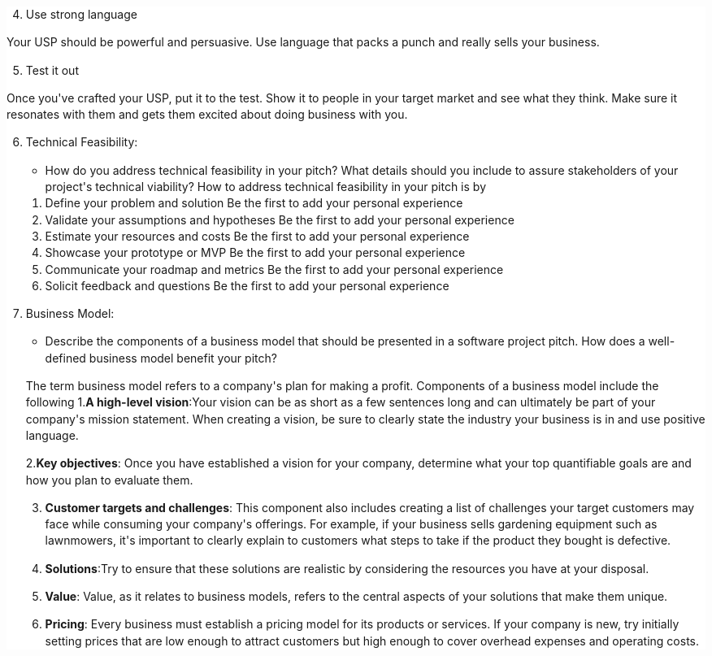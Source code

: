 4. Use strong language

Your USP should be powerful and persuasive. Use language that packs a punch and really sells your business.

5. Test it out

Once you've crafted your USP, put it to the test. Show it to people in your target market and see what they think. Make sure it resonates with them and gets them excited about doing business with you.


6. Technical Feasibility:
   - How do you address technical feasibility in your pitch? What details should you include to assure stakeholders of your project's technical viability?
   How to address technical feasibility in your pitch is by 

   1. Define your problem and solution
   Be the first to add your personal experience
   2. Validate your assumptions and hypotheses
   Be the first to add your personal experience
   3. Estimate your resources and costs
   Be the first to add your personal experience
   4. Showcase your prototype or MVP
   Be the first to add your personal experience
   5. Communicate your roadmap and metrics
   Be the first to add your personal experience
   6. Solicit feedback and questions
   Be the first to add your personal experience

7. Business Model:
   - Describe the components of a business model that should be presented in a software project pitch. How does a well-defined business model benefit your pitch?

   The term business model refers to a company's plan for making a profit. Components of a business model include the following
   1.**A high-level vision**:Your vision can be as short as a few sentences long and can ultimately be part of your company's mission statement. When creating a vision, be sure to clearly state the industry your business is in and use positive language.

   2.**Key objectives**: Once you have established a vision for your company, determine what your top quantifiable goals are and how you plan to evaluate them. 

   3. **Customer targets and challenges**: This component also includes creating a list of challenges your target customers may face while consuming your company's offerings. For example, if your business sells gardening equipment such as lawnmowers, it's important to clearly explain to customers what steps to take if the product they bought is defective.

   4. **Solutions**:Try to ensure that these solutions are realistic by considering the resources you have at your disposal. 

   5. **Value**: Value, as it relates to business models, refers to the central aspects of your solutions that make them unique. 

   6. **Pricing**: Every business must establish a pricing model for its products or services. If your company is new, try initially setting prices that are low enough to attract customers but high enough to cover overhead expenses and operating costs.
   